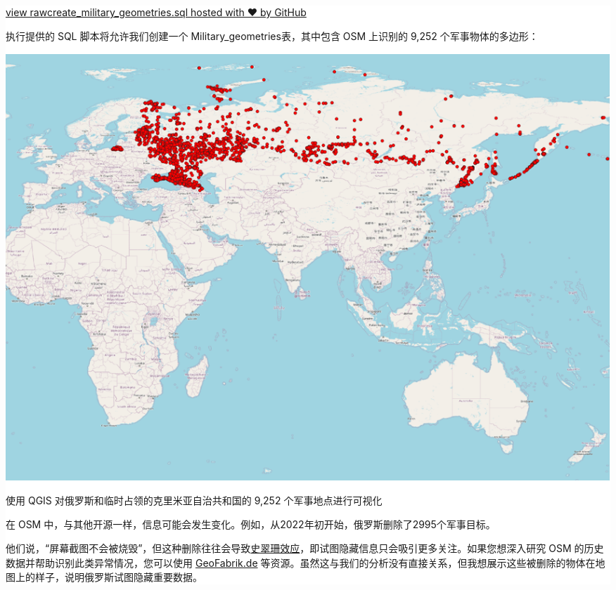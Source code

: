 [view rawcreate_military_geometries.sql hosted with ❤ by GitHub](https://gist.github.com/kloba/882a40179ba66d7d218ab8ef9a306fd7/raw/30f147a5890b32a7243220d3aa3f53e4c8a53162/create_military_geometries.sql)  
  
执行提供的 SQL 脚本将允许我们创建一个 Military_geometries表，其中包含 OSM 上识别的 9,252 个军事物体的多边形：  
  
![pic](20240314_05_pic_001.png)  
  
使用 QGIS 对俄罗斯和临时占领的克里米亚自治共和国的 9,252 个军事地点进行可视化  
  
在 OSM 中，与其他开源一样，信息可能会发生变化。例如，从2022年初开始，俄罗斯删除了2995个军事目标。  
  
他们说，“屏幕截图不会被烧毁”，但这种删除往往会导致[史翠珊效应](https://en.wikipedia.org/wiki/Streisand_effect)，即试图隐藏信息只会吸引更多关注。如果您想深入研究 OSM 的历史数据并帮助识别此类异常情况，您可以使用 [GeoFabrik.de](https://download.geofabrik.de/russia.html) 等资源。虽然这与我们的分析没有直接关系，但我想展示这些被删除的物体在地图上的样子，说明俄罗斯试图隐藏重要数据。  
  